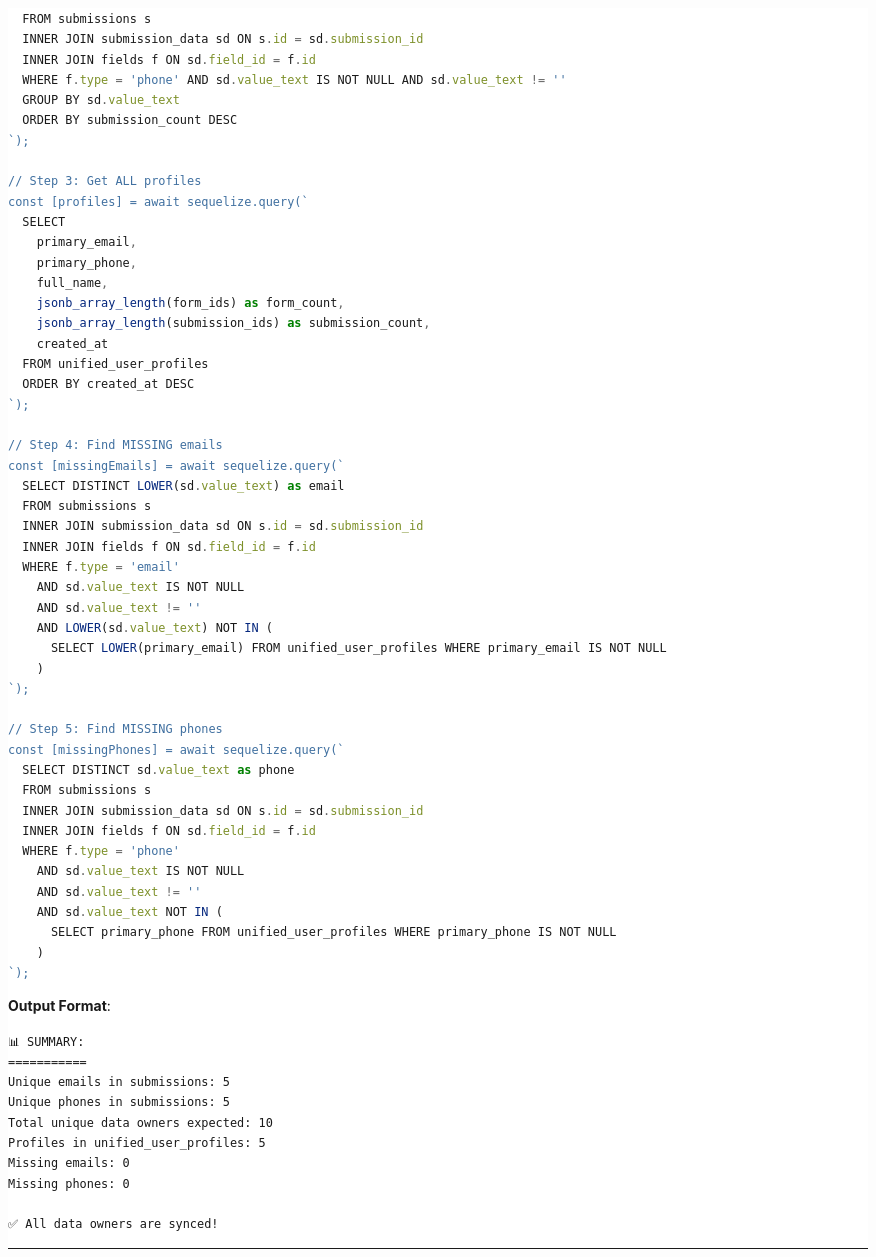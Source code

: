 ```javascript
  FROM submissions s
  INNER JOIN submission_data sd ON s.id = sd.submission_id
  INNER JOIN fields f ON sd.field_id = f.id
  WHERE f.type = 'phone' AND sd.value_text IS NOT NULL AND sd.value_text != ''
  GROUP BY sd.value_text
  ORDER BY submission_count DESC
`);

// Step 3: Get ALL profiles
const [profiles] = await sequelize.query(`
  SELECT
    primary_email,
    primary_phone,
    full_name,
    jsonb_array_length(form_ids) as form_count,
    jsonb_array_length(submission_ids) as submission_count,
    created_at
  FROM unified_user_profiles
  ORDER BY created_at DESC
`);

// Step 4: Find MISSING emails
const [missingEmails] = await sequelize.query(`
  SELECT DISTINCT LOWER(sd.value_text) as email
  FROM submissions s
  INNER JOIN submission_data sd ON s.id = sd.submission_id
  INNER JOIN fields f ON sd.field_id = f.id
  WHERE f.type = 'email'
    AND sd.value_text IS NOT NULL
    AND sd.value_text != ''
    AND LOWER(sd.value_text) NOT IN (
      SELECT LOWER(primary_email) FROM unified_user_profiles WHERE primary_email IS NOT NULL
    )
`);

// Step 5: Find MISSING phones
const [missingPhones] = await sequelize.query(`
  SELECT DISTINCT sd.value_text as phone
  FROM submissions s
  INNER JOIN submission_data sd ON s.id = sd.submission_id
  INNER JOIN fields f ON sd.field_id = f.id
  WHERE f.type = 'phone'
    AND sd.value_text IS NOT NULL
    AND sd.value_text != ''
    AND sd.value_text NOT IN (
      SELECT primary_phone FROM unified_user_profiles WHERE primary_phone IS NOT NULL
    )
`);
```

**Output Format**:
```
📊 SUMMARY:
===========
Unique emails in submissions: 5
Unique phones in submissions: 5
Total unique data owners expected: 10
Profiles in unified_user_profiles: 5
Missing emails: 0
Missing phones: 0

✅ All data owners are synced!
```

---